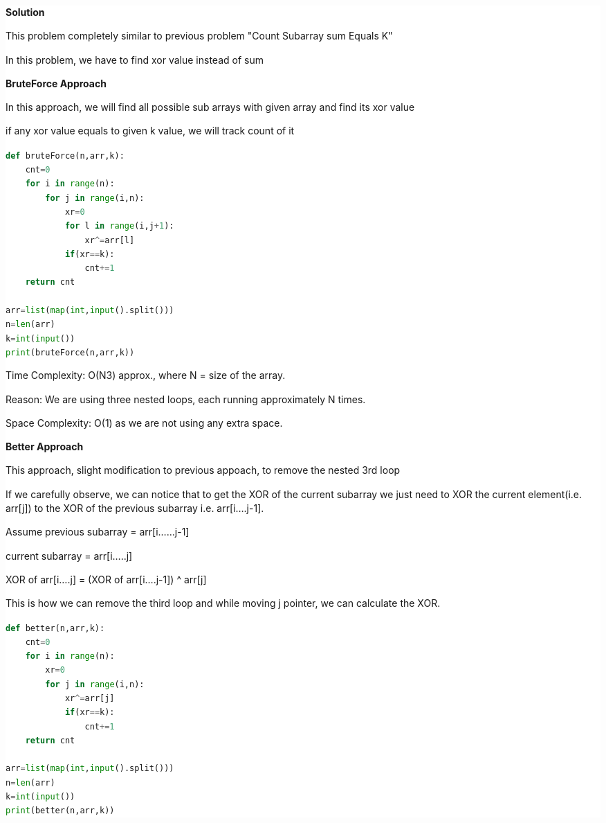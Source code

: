 <p><strong>Solution</strong></p>
<p>This problem completely similar to previous problem "Count Subarray sum Equals K"</p>
<p>In this problem, we have to find xor value instead of sum</p>

<p><strong>BruteForce Approach</strong></p>
<p>In this approach, we will find all possible sub arrays with given array and find its xor value</p>
<p>if any xor value equals to given k value, we will track count of it</p>

```python
def bruteForce(n,arr,k):
    cnt=0
    for i in range(n):
        for j in range(i,n):
            xr=0
            for l in range(i,j+1):
                xr^=arr[l]
            if(xr==k):
                cnt+=1
    return cnt

arr=list(map(int,input().split()))
n=len(arr)
k=int(input())
print(bruteForce(n,arr,k))
```

<p>Time Complexity: O(N3) approx., where N = size of the array.</p>
<p>Reason: We are using three nested loops, each running approximately N times.</p>
<p>Space Complexity: O(1) as we are not using any extra space.</p>

<p><strong>Better Approach</strong></p>
<p>This approach, slight modification to previous appoach, to remove the nested 3rd loop</p>
<p>If we carefully observe, we can notice that to get the XOR of the current subarray we just need to XOR the current element(i.e. arr[j]) to the XOR of the previous subarray i.e. arr[i….j-1].</p>
<p>Assume previous subarray = arr[i……j-1]</p>
<p>current subarray = arr[i…..j]</p>
<p>XOR of arr[i….j] = (XOR of arr[i….j-1]) ^ arr[j]</p>
<p>This is how we can remove the third loop and while moving j pointer, we can calculate the XOR.</p>

```python
def better(n,arr,k):
    cnt=0
    for i in range(n):
        xr=0
        for j in range(i,n):
            xr^=arr[j]
            if(xr==k):
                cnt+=1
    return cnt

arr=list(map(int,input().split()))
n=len(arr)
k=int(input())
print(better(n,arr,k))
```
